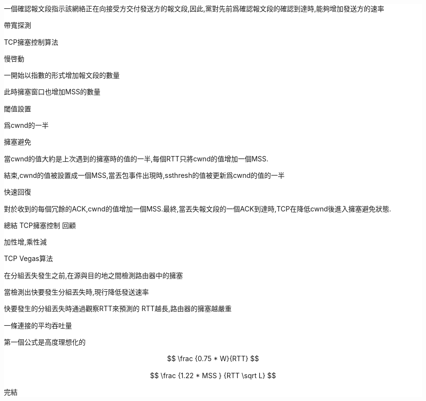 一個確認報文段指示該網絡正在向接受方交付發送方的報文段,因此,黨對先前爲確認報文段的確認到達時,能夠增加發送方的速率

帶寬探測

TCP擁塞控制算法

慢啓動

一開始以指數的形式增加報文段的數量

此時擁塞窗口也增加MSS的數量

閾值設置

爲cwnd的一半

擁塞避免

當cwnd的值大約是上次遇到的擁塞時的值的一半,每個RTT只將cwnd的值增加一個MSS.

結束,cwnd的值被設置成一個MSS,當丟包事件出現時,ssthresh的值被更新爲cwnd的值的一半

快速回復

對於收到的每個冗餘的ACK,cwnd的值增加一個MSS.最終,當丟失報文段的一個ACK到達時,TCP在降低cwnd後進入擁塞避免狀態.

總結 TCP擁塞控制 回顧

加性增,乘性減

TCP Vegas算法

在分組丟失發生之前,在源與目的地之間檢測路由器中的擁塞

當檢測出快要發生分組丟失時,現行降低發送速率

快要發生的分組丟失時通過觀察RTT來預測的 RTT越長,路由器的擁塞越嚴重

一條連接的平均吞吐量

第一個公式是高度理想化的

$$
\frac {0.75 * W}{RTT}
$$



$$
\frac {1.22   *  MSS } {RTT \sqrt L}
$$

完結



